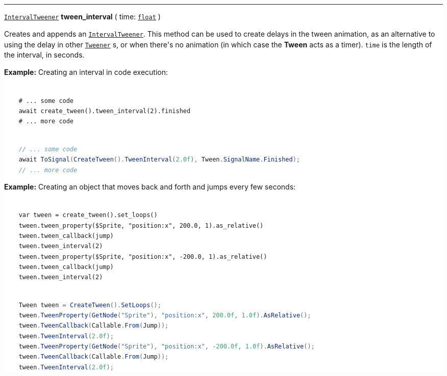 



---

<div id="_class_tween_method_tween_interval"></div>

[`IntervalTweener`](class_intervaltweener.md) **tween_interval** ( time: [`float`](class_float.md) )<div id="class_tween_method_tween_interval"></div>

Creates and appends an [`IntervalTweener`](class_intervaltweener.md). This method can be used to create delays in the tween animation, as an alternative to using the delay in other [`Tweener`](class_tweener.md) s, or when there's no animation (in which case the **Tween** acts as a timer). `time` is the length of the interval, in seconds.

 **Example:** Creating an interval in code execution:



```gdscript

    # ... some code
    await create_tween().tween_interval(2).finished
    # ... more code
```

```csharp

    // ... some code
    await ToSignal(CreateTween().TweenInterval(2.0f), Tween.SignalName.Finished);
    // ... more code
```



 **Example:** Creating an object that moves back and forth and jumps every few seconds:



```gdscript

    var tween = create_tween().set_loops()
    tween.tween_property($Sprite, "position:x", 200.0, 1).as_relative()
    tween.tween_callback(jump)
    tween.tween_interval(2)
    tween.tween_property($Sprite, "position:x", -200.0, 1).as_relative()
    tween.tween_callback(jump)
    tween.tween_interval(2)
```

```csharp

    Tween tween = CreateTween().SetLoops();
    tween.TweenProperty(GetNode("Sprite"), "position:x", 200.0f, 1.0f).AsRelative();
    tween.TweenCallback(Callable.From(Jump));
    tween.TweenInterval(2.0f);
    tween.TweenProperty(GetNode("Sprite"), "position:x", -200.0f, 1.0f).AsRelative();
    tween.TweenCallback(Callable.From(Jump));
    tween.TweenInterval(2.0f);
```
